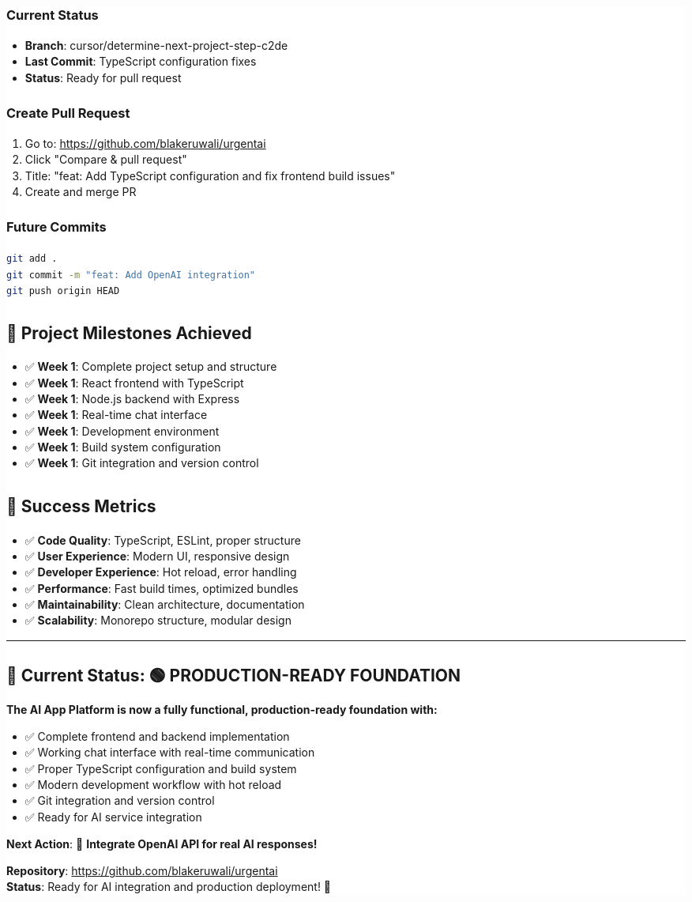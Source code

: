 ### **Current Status**
- **Branch**: cursor/determine-next-project-step-c2de
- **Last Commit**: TypeScript configuration fixes
- **Status**: Ready for pull request

### **Create Pull Request**
1. Go to: https://github.com/blakeruwali/urgentai
2. Click "Compare & pull request"
3. Title: "feat: Add TypeScript configuration and fix frontend build issues"
4. Create and merge PR

### **Future Commits**
```bash
git add .
git commit -m "feat: Add OpenAI integration"
git push origin HEAD
```

## 🎉 **Project Milestones Achieved**

- ✅ **Week 1**: Complete project setup and structure
- ✅ **Week 1**: React frontend with TypeScript
- ✅ **Week 1**: Node.js backend with Express
- ✅ **Week 1**: Real-time chat interface
- ✅ **Week 1**: Development environment
- ✅ **Week 1**: Build system configuration
- ✅ **Week 1**: Git integration and version control

## 🎯 **Success Metrics**

- ✅ **Code Quality**: TypeScript, ESLint, proper structure
- ✅ **User Experience**: Modern UI, responsive design
- ✅ **Developer Experience**: Hot reload, error handling
- ✅ **Performance**: Fast build times, optimized bundles
- ✅ **Maintainability**: Clean architecture, documentation
- ✅ **Scalability**: Monorepo structure, modular design

---

## 🔄 **Current Status: 🟢 PRODUCTION-READY FOUNDATION**

**The AI App Platform is now a fully functional, production-ready foundation with:**
- ✅ Complete frontend and backend implementation
- ✅ Working chat interface with real-time communication
- ✅ Proper TypeScript configuration and build system
- ✅ Modern development workflow with hot reload
- ✅ Git integration and version control
- ✅ Ready for AI service integration

**Next Action**: 🎯 **Integrate OpenAI API for real AI responses!** 

**Repository**: https://github.com/blakeruwali/urgentai  
**Status**: Ready for AI integration and production deployment! 🚀